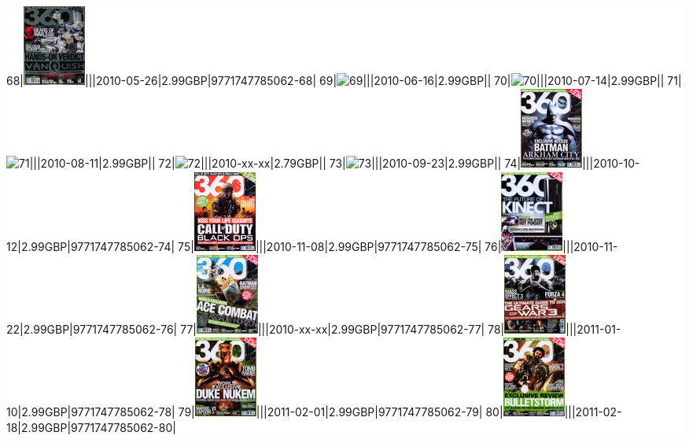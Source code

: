 68|![68](360/068.png)|||2010-05-26|2.99GBP|9771747785062-68|
69|![69](360/069.png)|||2010-06-16|2.99GBP||
70|![70](360/070.png)|||2010-07-14|2.99GBP||
71|![71](360/071.png)|||2010-08-11|2.99GBP||
72|![72](360/072.png)|||2010-xx-xx|2.79GBP||
73|![73](360/073.png)|||2010-09-23|2.99GBP||
74|![74](360/074.png)|||2010-10-12|2.99GBP|9771747785062-74|
75|![75](360/075.png)|||2010-11-08|2.99GBP|9771747785062-75|
76|![76](360/076.png)|||2010-11-22|2.99GBP|9771747785062-76|
77|![77](360/077.png)|||2010-xx-xx|2.99GBP|9771747785062-77|
78|![78](360/078.png)|||2011-01-10|2.99GBP|9771747785062-78|
79|![79](360/079.png)|||2011-02-01|2.99GBP|9771747785062-79|
80|![80](360/080.png)|||2011-02-18|2.99GBP|9771747785062-80|